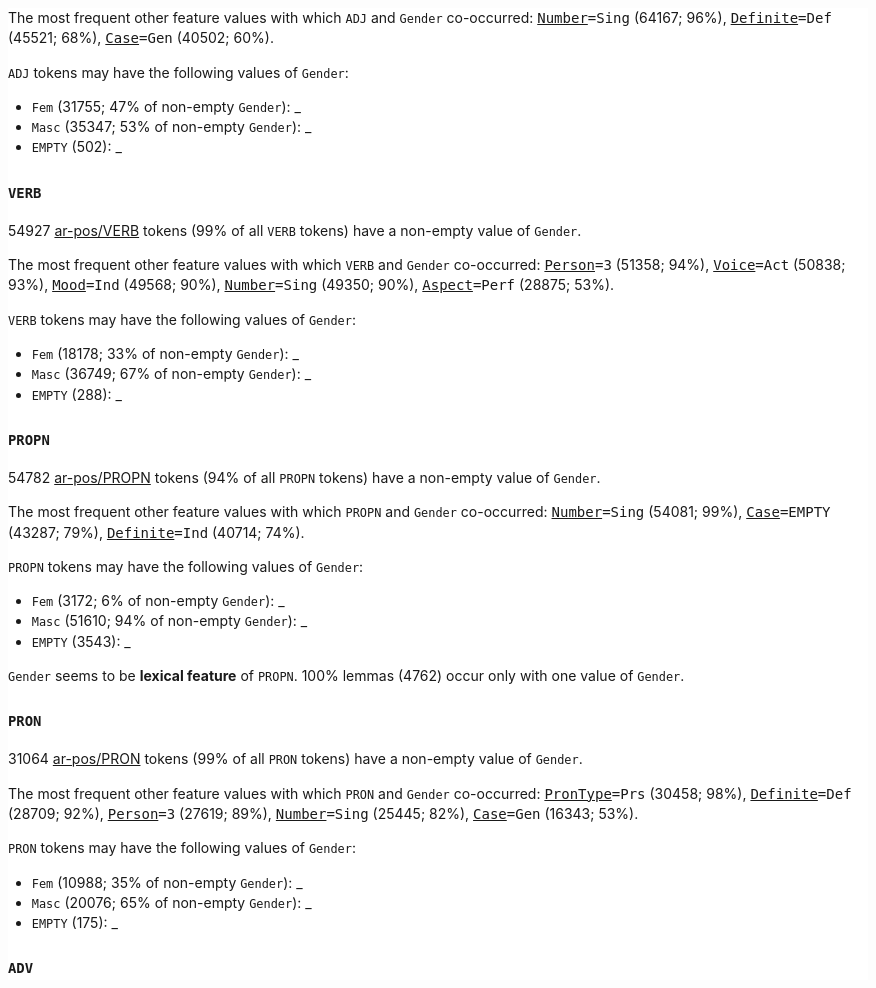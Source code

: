The most frequent other feature values with which `ADJ` and `Gender` co-occurred: <tt><a href="Number.html">Number</a>=Sing</tt> (64167; 96%), <tt><a href="Definite.html">Definite</a>=Def</tt> (45521; 68%), <tt><a href="Case.html">Case</a>=Gen</tt> (40502; 60%).

`ADJ` tokens may have the following values of `Gender`:

* `Fem` (31755; 47% of non-empty `Gender`): _
* `Masc` (35347; 53% of non-empty `Gender`): _
* `EMPTY` (502): _

### `VERB`

54927 [ar-pos/VERB]() tokens (99% of all `VERB` tokens) have a non-empty value of `Gender`.

The most frequent other feature values with which `VERB` and `Gender` co-occurred: <tt><a href="Person.html">Person</a>=3</tt> (51358; 94%), <tt><a href="Voice.html">Voice</a>=Act</tt> (50838; 93%), <tt><a href="Mood.html">Mood</a>=Ind</tt> (49568; 90%), <tt><a href="Number.html">Number</a>=Sing</tt> (49350; 90%), <tt><a href="Aspect.html">Aspect</a>=Perf</tt> (28875; 53%).

`VERB` tokens may have the following values of `Gender`:

* `Fem` (18178; 33% of non-empty `Gender`): _
* `Masc` (36749; 67% of non-empty `Gender`): _
* `EMPTY` (288): _

### `PROPN`

54782 [ar-pos/PROPN]() tokens (94% of all `PROPN` tokens) have a non-empty value of `Gender`.

The most frequent other feature values with which `PROPN` and `Gender` co-occurred: <tt><a href="Number.html">Number</a>=Sing</tt> (54081; 99%), <tt><a href="Case.html">Case</a>=EMPTY</tt> (43287; 79%), <tt><a href="Definite.html">Definite</a>=Ind</tt> (40714; 74%).

`PROPN` tokens may have the following values of `Gender`:

* `Fem` (3172; 6% of non-empty `Gender`): _
* `Masc` (51610; 94% of non-empty `Gender`): _
* `EMPTY` (3543): _

`Gender` seems to be **lexical feature** of `PROPN`. 100% lemmas (4762) occur only with one value of `Gender`.

### `PRON`

31064 [ar-pos/PRON]() tokens (99% of all `PRON` tokens) have a non-empty value of `Gender`.

The most frequent other feature values with which `PRON` and `Gender` co-occurred: <tt><a href="PronType.html">PronType</a>=Prs</tt> (30458; 98%), <tt><a href="Definite.html">Definite</a>=Def</tt> (28709; 92%), <tt><a href="Person.html">Person</a>=3</tt> (27619; 89%), <tt><a href="Number.html">Number</a>=Sing</tt> (25445; 82%), <tt><a href="Case.html">Case</a>=Gen</tt> (16343; 53%).

`PRON` tokens may have the following values of `Gender`:

* `Fem` (10988; 35% of non-empty `Gender`): _
* `Masc` (20076; 65% of non-empty `Gender`): _
* `EMPTY` (175): _

### `ADV`

